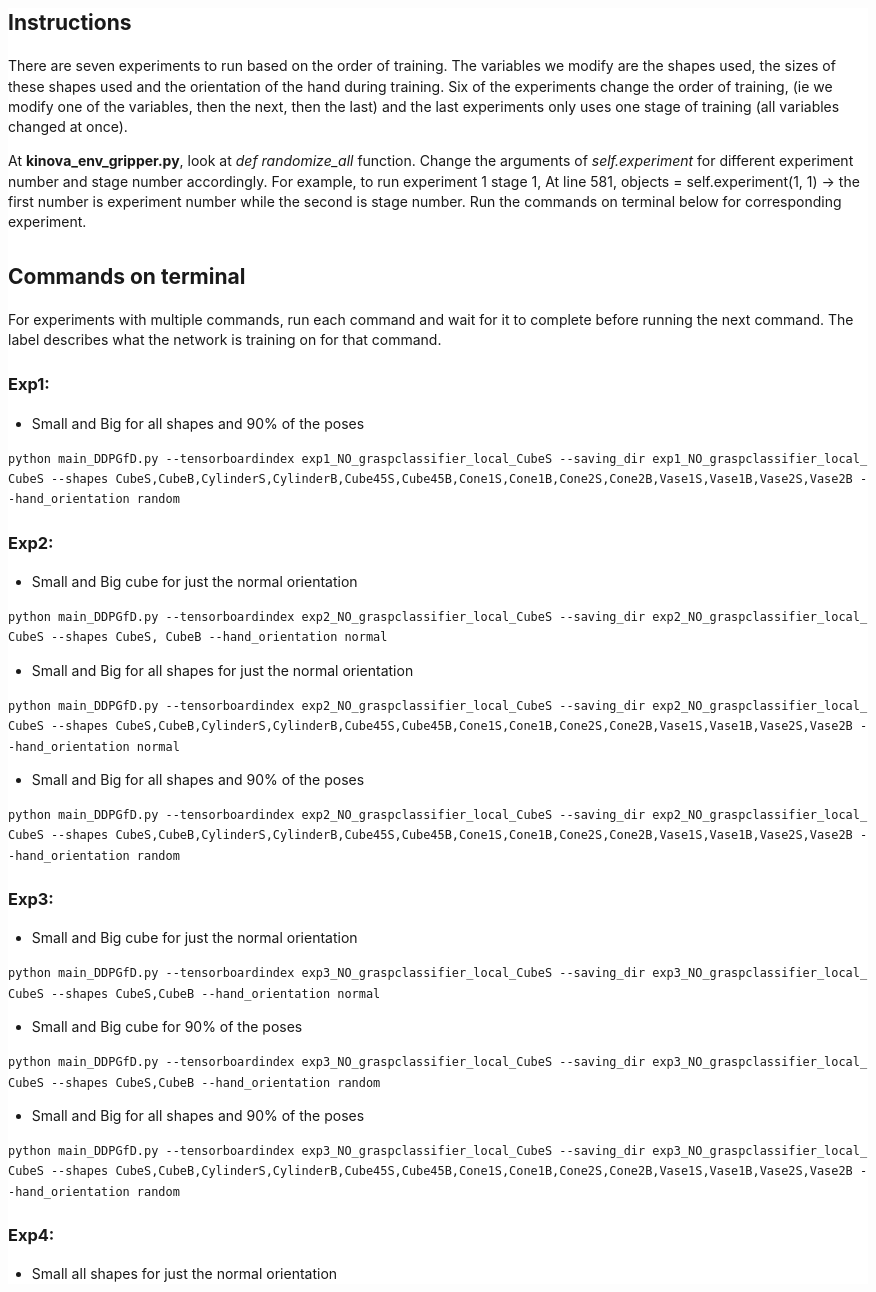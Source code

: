 ## Instructions
There are seven experiments to run based on the order of training. The variables we modify are the shapes used, the sizes of these shapes used and the orientation of the hand during training. Six of the experiments change the order of training, (ie we modify one of the variables, then the next, then the last) and the last experiments only uses one stage of training (all variables changed at once).

At **kinova_env_gripper.py**, look at *def randomize_all* function. 
Change the arguments of *self.experiment* for different experiment number and stage number accordingly.
For example, to run experiment 1 stage 1,
At line 581, objects = self.experiment(1, 1)  → the first number is experiment number while the second is stage number. 
Run the commands on terminal below for corresponding experiment.

## Commands on terminal
For experiments with multiple commands, run each command and wait for it to complete before running the next command. The label describes what the network is training on for that command.
### Exp1:
-  Small and Big for all shapes and 90% of the poses
```
python main_DDPGfD.py --tensorboardindex exp1_NO_graspclassifier_local_CubeS --saving_dir exp1_NO_graspclassifier_local_CubeS --shapes CubeS,CubeB,CylinderS,CylinderB,Cube45S,Cube45B,Cone1S,Cone1B,Cone2S,Cone2B,Vase1S,Vase1B,Vase2S,Vase2B --hand_orientation random
```
### Exp2:  
-  Small and Big cube for just the normal orientation
```
python main_DDPGfD.py --tensorboardindex exp2_NO_graspclassifier_local_CubeS --saving_dir exp2_NO_graspclassifier_local_CubeS --shapes CubeS, CubeB --hand_orientation normal
```
-  Small and Big for all shapes for just the normal orientation
```
python main_DDPGfD.py --tensorboardindex exp2_NO_graspclassifier_local_CubeS --saving_dir exp2_NO_graspclassifier_local_CubeS --shapes CubeS,CubeB,CylinderS,CylinderB,Cube45S,Cube45B,Cone1S,Cone1B,Cone2S,Cone2B,Vase1S,Vase1B,Vase2S,Vase2B --hand_orientation normal
```

-  Small and Big for all shapes and 90% of the poses
```
python main_DDPGfD.py --tensorboardindex exp2_NO_graspclassifier_local_CubeS --saving_dir exp2_NO_graspclassifier_local_CubeS --shapes CubeS,CubeB,CylinderS,CylinderB,Cube45S,Cube45B,Cone1S,Cone1B,Cone2S,Cone2B,Vase1S,Vase1B,Vase2S,Vase2B --hand_orientation random
```
### Exp3:
-  Small and Big cube for just the normal orientation
```
python main_DDPGfD.py --tensorboardindex exp3_NO_graspclassifier_local_CubeS --saving_dir exp3_NO_graspclassifier_local_CubeS --shapes CubeS,CubeB --hand_orientation normal
```
-  Small and Big cube for 90% of the poses
```
python main_DDPGfD.py --tensorboardindex exp3_NO_graspclassifier_local_CubeS --saving_dir exp3_NO_graspclassifier_local_CubeS --shapes CubeS,CubeB --hand_orientation random
```
-  Small and Big for all shapes and 90% of the poses
```
python main_DDPGfD.py --tensorboardindex exp3_NO_graspclassifier_local_CubeS --saving_dir exp3_NO_graspclassifier_local_CubeS --shapes CubeS,CubeB,CylinderS,CylinderB,Cube45S,Cube45B,Cone1S,Cone1B,Cone2S,Cone2B,Vase1S,Vase1B,Vase2S,Vase2B --hand_orientation random
```
### Exp4:
-  Small all shapes for just the normal orientation